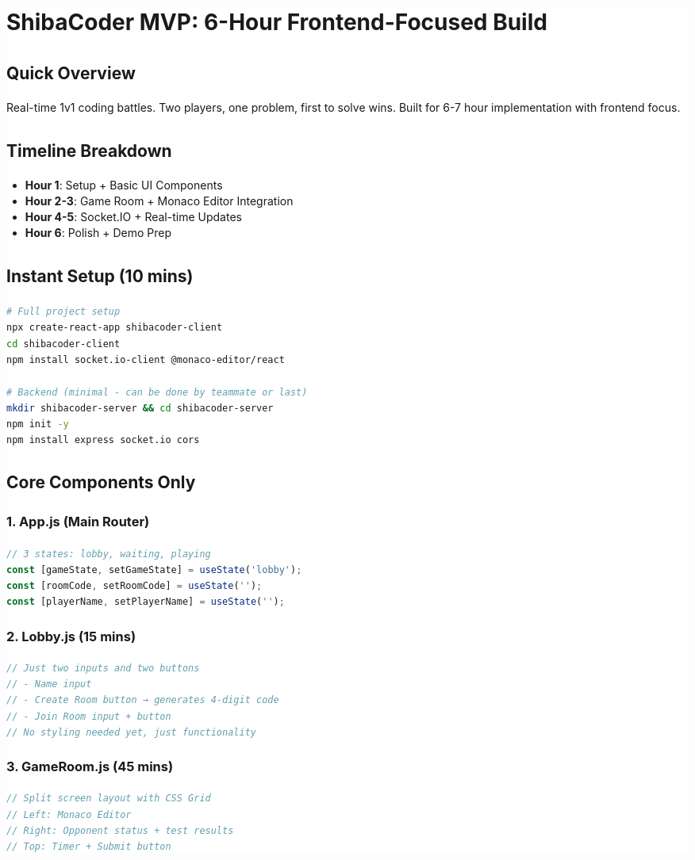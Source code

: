 # ShibaCoder MVP: 6-Hour Frontend-Focused Build

## Quick Overview
Real-time 1v1 coding battles. Two players, one problem, first to solve wins. Built for 6-7 hour implementation with frontend focus.

## Timeline Breakdown
- **Hour 1**: Setup + Basic UI Components
- **Hour 2-3**: Game Room + Monaco Editor Integration  
- **Hour 4-5**: Socket.IO + Real-time Updates
- **Hour 6**: Polish + Demo Prep

## Instant Setup (10 mins)
```bash
# Full project setup
npx create-react-app shibacoder-client
cd shibacoder-client
npm install socket.io-client @monaco-editor/react

# Backend (minimal - can be done by teammate or last)
mkdir shibacoder-server && cd shibacoder-server
npm init -y
npm install express socket.io cors
```

## Core Components Only

### 1. App.js (Main Router)
```javascript
// 3 states: lobby, waiting, playing
const [gameState, setGameState] = useState('lobby');
const [roomCode, setRoomCode] = useState('');
const [playerName, setPlayerName] = useState('');
```

### 2. Lobby.js (15 mins)
```javascript
// Just two inputs and two buttons
// - Name input
// - Create Room button → generates 4-digit code
// - Join Room input + button
// No styling needed yet, just functionality
```

### 3. GameRoom.js (45 mins)
```javascript
// Split screen layout with CSS Grid
// Left: Monaco Editor
// Right: Opponent status + test results
// Top: Timer + Submit button
```

